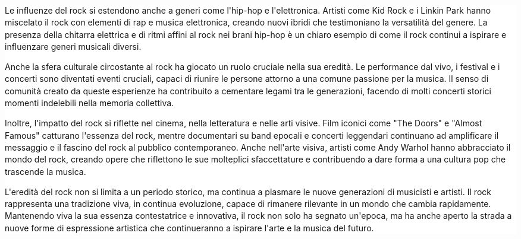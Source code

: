 Le influenze del rock si estendono anche a generi come l'hip-hop e l'elettronica. Artisti come Kid Rock e i Linkin Park hanno miscelato il rock con elementi di rap e musica elettronica, creando nuovi ibridi che testimoniano la versatilità del genere. La presenza della chitarra elettrica e di ritmi affini al rock nei brani hip-hop è un chiaro esempio di come il rock continui a ispirare e influenzare generi musicali diversi.

Anche la sfera culturale circostante al rock ha giocato un ruolo cruciale nella sua eredità. Le performance dal vivo, i festival e i concerti sono diventati eventi cruciali, capaci di riunire le persone attorno a una comune passione per la musica. Il senso di comunità creato da queste esperienze ha contribuito a cementare legami tra le generazioni, facendo di molti concerti storici momenti indelebili nella memoria collettiva.

Inoltre, l'impatto del rock si riflette nel cinema, nella letteratura e nelle arti visive. Film iconici come "The Doors" e "Almost Famous" catturano l'essenza del rock, mentre documentari su band epocali e concerti leggendari continuano ad amplificare il messaggio e il fascino del rock al pubblico contemporaneo. Anche nell'arte visiva, artisti come Andy Warhol hanno abbracciato il mondo del rock, creando opere che riflettono le sue molteplici sfaccettature e contribuendo a dare forma a una cultura pop che trascende la musica.

L'eredità del rock non si limita a un periodo storico, ma continua a plasmare le nuove generazioni di musicisti e artisti. Il rock rappresenta una tradizione viva, in continua evoluzione, capace di rimanere rilevante in un mondo che cambia rapidamente. Mantenendo viva la sua essenza contestatrice e innovativa, il rock non solo ha segnato un'epoca, ma ha anche aperto la strada a nuove forme di espressione artistica che continueranno a ispirare l'arte e la musica del futuro.
